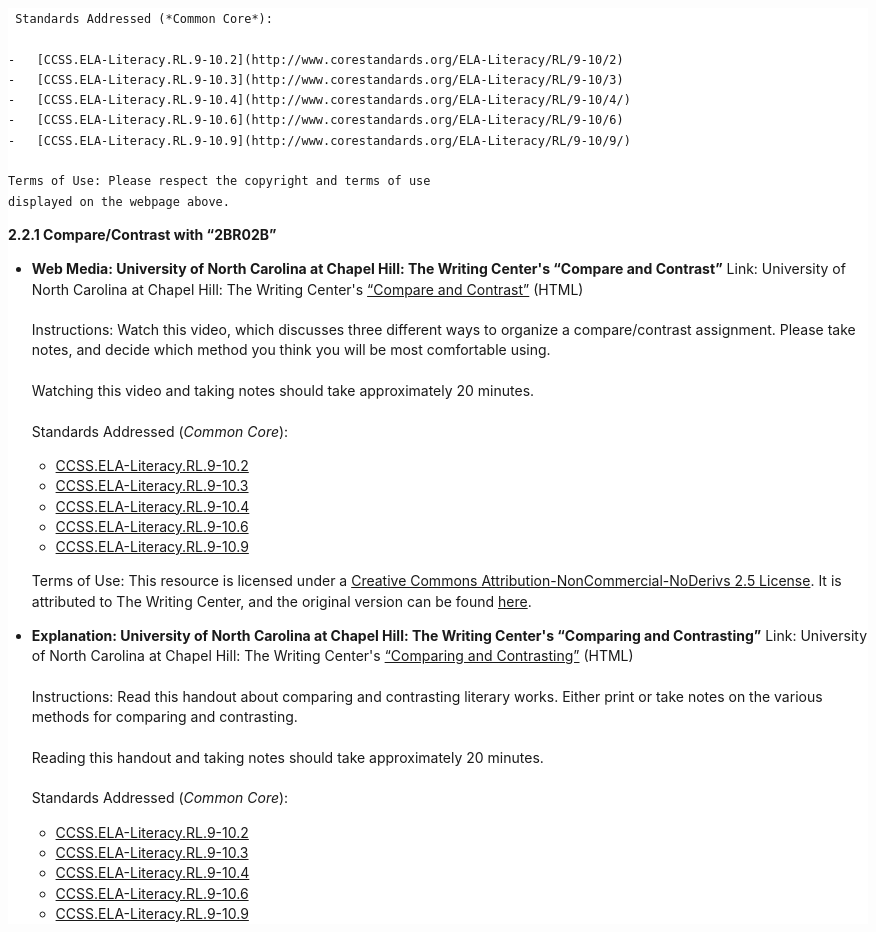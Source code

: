      Standards Addressed (*Common Core*):  

    -   [CCSS.ELA-Literacy.RL.9-10.2](http://www.corestandards.org/ELA-Literacy/RL/9-10/2)
    -   [CCSS.ELA-Literacy.RL.9-10.3](http://www.corestandards.org/ELA-Literacy/RL/9-10/3)
    -   [CCSS.ELA-Literacy.RL.9-10.4](http://www.corestandards.org/ELA-Literacy/RL/9-10/4/)
    -   [CCSS.ELA-Literacy.RL.9-10.6](http://www.corestandards.org/ELA-Literacy/RL/9-10/6)
    -   [CCSS.ELA-Literacy.RL.9-10.9](http://www.corestandards.org/ELA-Literacy/RL/9-10/9/)

    Terms of Use: Please respect the copyright and terms of use
    displayed on the webpage above.

**2.2.1 Compare/Contrast with “2BR02B”** <span id="2.2.1"></span> 
-   **Web Media: University of North Carolina at Chapel Hill: The
    Writing Center's “Compare and Contrast”**
    Link: University of North Carolina at Chapel Hill: The Writing
    Center's [“Compare and
    Contrast”](http://writingcenter.unc.edu/handouts/compare-and-contrast/) (HTML)  
        
     Instructions: Watch this video, which discusses three different
    ways to organize a compare/contrast assignment. Please take notes,
    and decide which method you think you will be most comfortable
    using.  
        
     Watching this video and taking notes should take approximately 20
    minutes.  
        
     Standards Addressed (*Common Core*):  

    -   [CCSS.ELA-Literacy.RL.9-10.2](http://www.corestandards.org/ELA-Literacy/RL/9-10/2)
    -   [CCSS.ELA-Literacy.RL.9-10.3](http://www.corestandards.org/ELA-Literacy/RL/9-10/3)
    -   [CCSS.ELA-Literacy.RL.9-10.4](http://www.corestandards.org/ELA-Literacy/RL/9-10/4)
    -   [CCSS.ELA-Literacy.RL.9-10.6](http://www.corestandards.org/ELA-Literacy/RL/9-10/6)
    -   [CCSS.ELA-Literacy.RL.9-10.9](http://www.corestandards.org/ELA-Literacy/RL/9-10/9/)

    Terms of Use: This resource is licensed under a [Creative Commons
    Attribution-NonCommercial-NoDerivs 2.5
    License](http://creativecommons.org/licenses/by-nc-nd/2.5/). It is
    attributed to The Writing Center, and the original version can be
    found
    [here](http://writingcenter.unc.edu/handouts/compare-and-contrast/).

-   **Explanation: University of North Carolina at Chapel Hill: The
    Writing Center's “Comparing and Contrasting”**
    Link: University of North Carolina at Chapel Hill: The Writing
    Center's [“Comparing and
    Contrasting”](http://writingcenter.unc.edu/handouts/comparing-and-contrasting/) (HTML)  
        
     Instructions: Read this handout about comparing and contrasting
    literary works. Either print or take notes on the various methods
    for comparing and contrasting.  
        
     Reading this handout and taking notes should take approximately 20
    minutes.  
        
     Standards Addressed (*Common Core*):  

    -   [CCSS.ELA-Literacy.RL.9-10.2](http://www.corestandards.org/ELA-Literacy/RL/9-10/2)
    -   [CCSS.ELA-Literacy.RL.9-10.3](http://www.corestandards.org/ELA-Literacy/RL/9-10/3)     
    -   [CCSS.ELA-Literacy.RL.9-10.4](http://www.corestandards.org/ELA-Literacy/RL/9-10/4/)
    -   [CCSS.ELA-Literacy.RL.9-10.6](http://www.corestandards.org/ELA-Literacy/RL/9-10/6)
    -   [CCSS.ELA-Literacy.RL.9-10.9](http://www.corestandards.org/ELA-Literacy/RL/9-10/9/)

